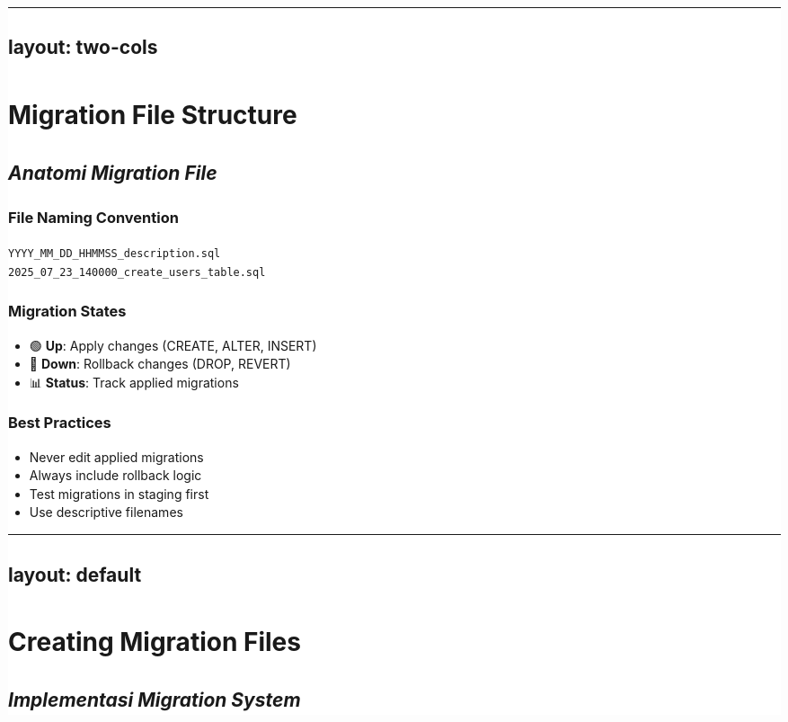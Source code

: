 </v-click>



---
layout: two-cols
---

# Migration File Structure
## *Anatomi Migration File*

<v-click>

### <span v-mark.circle.red="1">**File Naming Convention**</span>
```
YYYY_MM_DD_HHMMSS_description.sql
2025_07_23_140000_create_users_table.sql
```

</v-click>

<v-click>

### <span v-mark.highlight.blue="2">**Migration States**</span>
- 🟢 **Up**: Apply changes (CREATE, ALTER, INSERT)
- 🔴 **Down**: Rollback changes (DROP, REVERT)
- 📊 **Status**: Track applied migrations

</v-click>

<v-click>

### <span v-mark.underline.green="3">**Best Practices**</span>
- Never edit applied migrations
- Always include rollback logic
- Test migrations in staging first
- Use descriptive filenames

</v-click>

---
layout: default
---

# Creating Migration Files
## *Implementasi Migration System*
